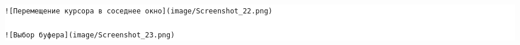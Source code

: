     ![Перемещение курсора в соседнее окно](image/Screenshot_22.png)

    ![Выбор буфера](image/Screenshot_23.png)
